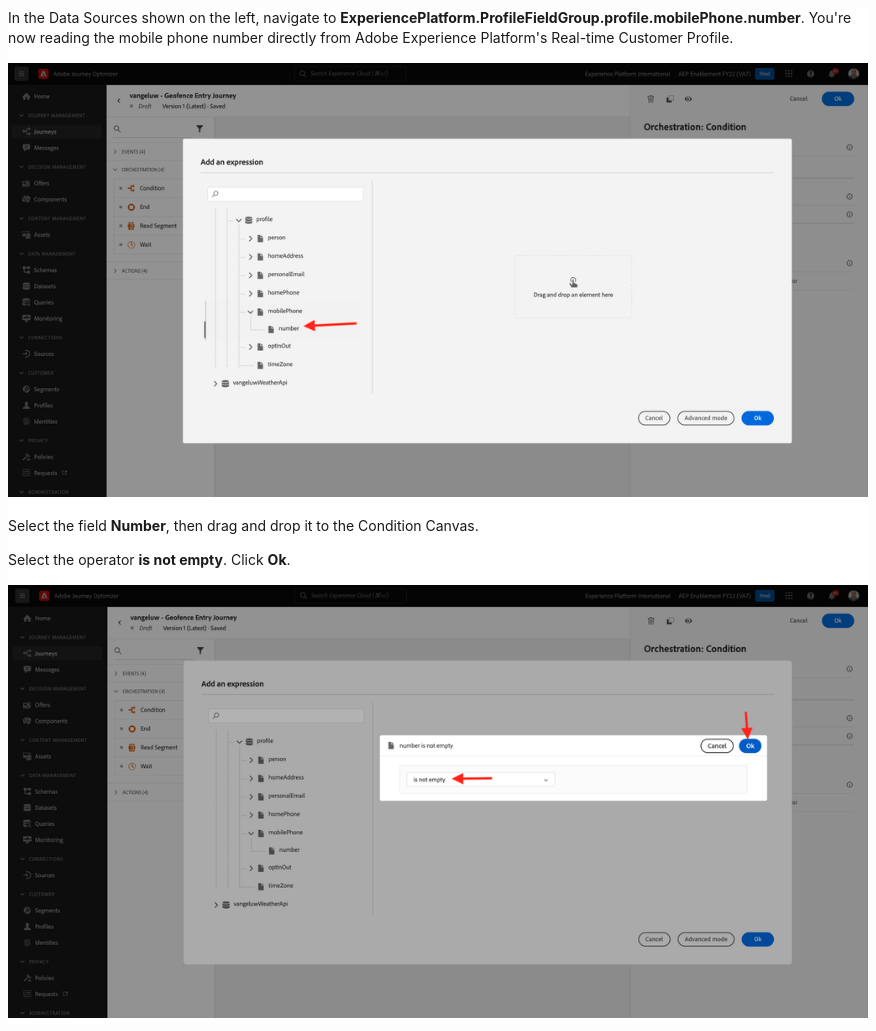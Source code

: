 In the Data Sources shown on the left, navigate to **ExperiencePlatform.ProfileFieldGroup.profile.mobilePhone.number**. You're now reading the mobile phone number directly from Adobe Experience Platform's Real-time Customer Profile.

![Demo](./images/joa3.png)

Select the field **Number**, then drag and drop it to the Condition Canvas.

Select the operator **is not empty**. Click **Ok**.

![Demo](./images/joa4.png)
